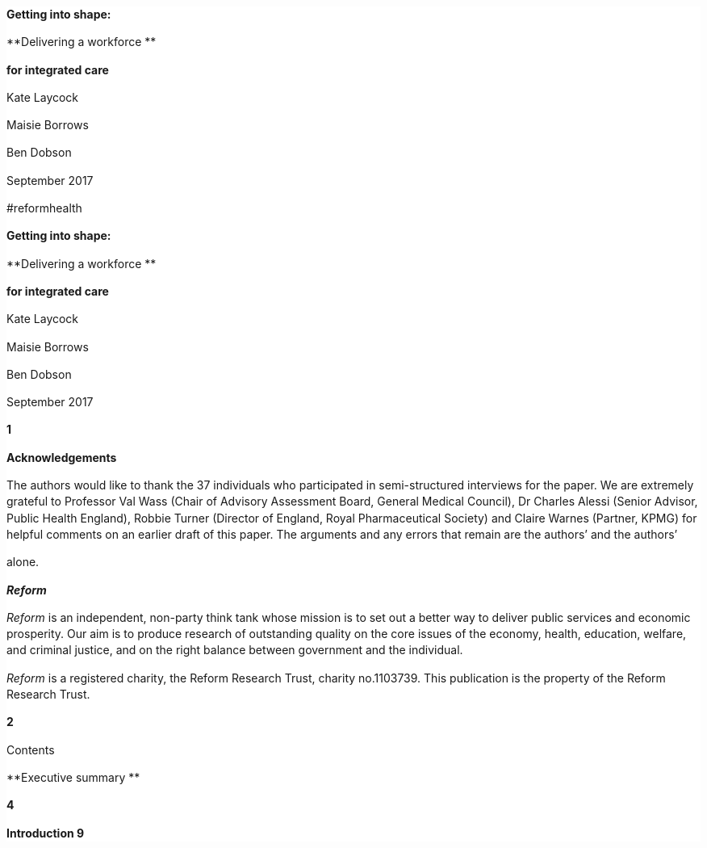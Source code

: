 **Getting into shape:**

**Delivering a workforce **

**for integrated care**

Kate Laycock

Maisie Borrows

Ben Dobson

September 2017

\#reformhealth

**Getting into shape:**

**Delivering a workforce **

**for integrated care**

Kate Laycock

Maisie Borrows

Ben Dobson

September 2017

**1**

**Acknowledgements**

The authors would like to thank the 37 individuals who participated in semi-structured interviews for the paper. We are extremely grateful to Professor Val Wass \(Chair of Advisory Assessment Board, General Medical Council\), Dr Charles Alessi \(Senior Advisor, Public Health England\), Robbie Turner \(Director of England, Royal Pharmaceutical Society\) and Claire Warnes \(Partner, KPMG\) for helpful comments on an earlier draft of this paper. The arguments and any errors that remain are the authors’ and the authors’ 

alone. 

***Reform***

*Reform* is an independent, non-party think tank whose mission is to set out a better way to deliver public services and economic prosperity. Our aim is to produce research of outstanding quality on the core issues of the economy, health, education, welfare, and criminal justice, and on the right balance between government and the individual. 

*Reform* is a registered charity, the Reform Research Trust, charity no.1103739. This publication is the property of the Reform Research Trust. 

**2**

Contents

**Executive summary **

**4**

**Introduction 9**
